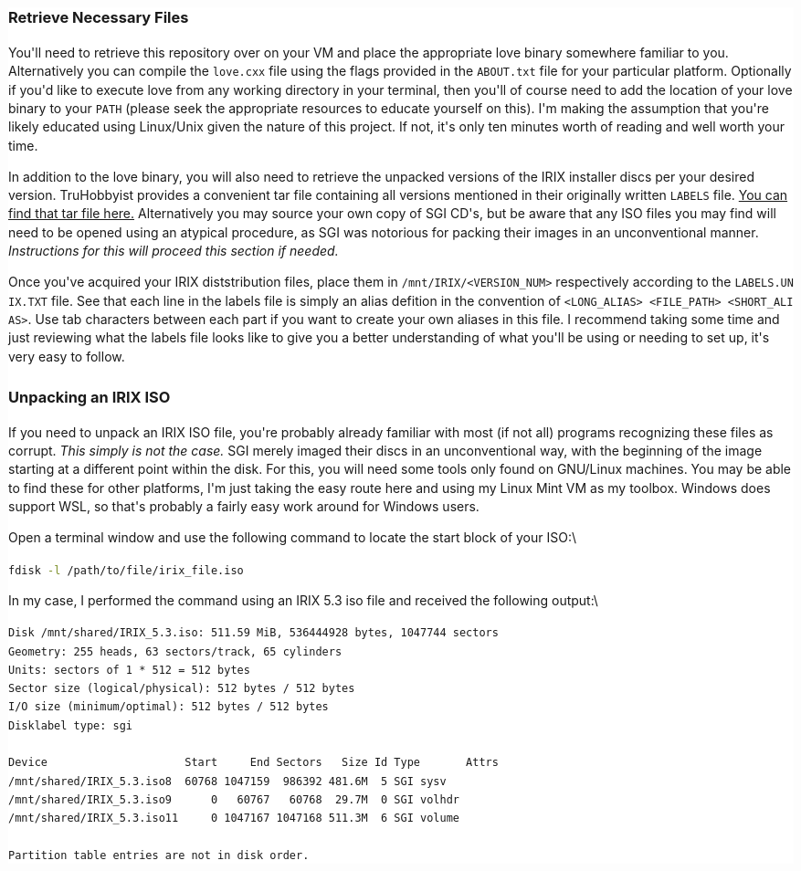 ### Retrieve Necessary Files

You'll need to retrieve this repository over on your VM and place the
appropriate love binary somewhere familiar to you. Alternatively you
can compile the `love.cxx` file using the flags provided in the `ABOUT.txt`
file for your particular platform. Optionally if you'd like to execute love from 
any working directory in your terminal, then you'll of course need to 
add the location of your love binary to your `PATH` (please seek the
appropriate resources to educate yourself on this). I'm making the
assumption that you're likely educated using Linux/Unix given the
nature of this project. If not, it's only ten minutes worth of reading
and well worth your time.

In addition to the love binary, you will also need to retrieve the unpacked
versions of the IRIX installer discs per your desired version. TruHobbyist
provides a convenient tar file containing all versions mentioned in their
originally written `LABELS` file.  [You can find that tar file here.](https://drive.google.com/file/d/1GSsT4J_go8dH_ZrWFQlaLKdWtSsG6qyw/view) Alternatively you may source your
own copy of SGI CD's, but be aware that any ISO files you may find will 
need to be opened using an atypical procedure, as SGI was notorious for
packing their images in an unconventional manner. _Instructions for this 
will proceed this section if needed._

Once you've acquired your IRIX diststribution files, place them in `/mnt/IRIX/<VERSION_NUM>`
respectively according to the `LABELS.UNIX.TXT` file. See that each line in
the labels file is simply an alias defition in the convention of `<LONG_ALIAS> <FILE_PATH> <SHORT_ALIAS>`.
Use tab characters between each part if you want to create your own aliases in 
this file. I recommend taking some time and just reviewing what the labels file
looks like to give you a better understanding of what you'll be using or needing
to set up, it's very easy to follow.

### Unpacking an IRIX ISO

If you need to unpack an IRIX ISO file, you're probably already familiar
with most (if not all) programs recognizing these files as corrupt. _This simply
is not the case._ SGI merely imaged their discs in an unconventional way,
with the beginning of the image starting at a different point within the disk.
For this, you will need some tools only found on GNU/Linux machines. You may
be able to find these for other platforms, I'm just taking the easy route here
and using my Linux Mint VM as my toolbox. Windows does support WSL, so that's 
probably a fairly easy work around for Windows users.

Open a terminal window and use the following command to locate the start block of your ISO:\
```bash
fdisk -l /path/to/file/irix_file.iso
```

In my case, I performed the command using an IRIX 5.3 iso file and received the following output:\
```
Disk /mnt/shared/IRIX_5.3.iso: 511.59 MiB, 536444928 bytes, 1047744 sectors
Geometry: 255 heads, 63 sectors/track, 65 cylinders
Units: sectors of 1 * 512 = 512 bytes
Sector size (logical/physical): 512 bytes / 512 bytes
I/O size (minimum/optimal): 512 bytes / 512 bytes
Disklabel type: sgi

Device                     Start     End Sectors   Size Id Type       Attrs
/mnt/shared/IRIX_5.3.iso8  60768 1047159  986392 481.6M  5 SGI sysv   
/mnt/shared/IRIX_5.3.iso9      0   60767   60768  29.7M  0 SGI volhdr 
/mnt/shared/IRIX_5.3.iso11     0 1047167 1047168 511.3M  6 SGI volume 

Partition table entries are not in disk order.
```
